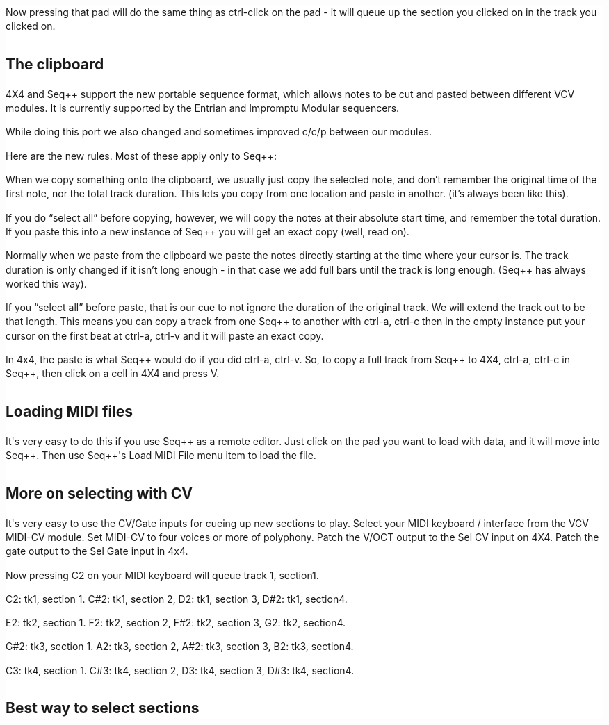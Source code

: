 Now pressing that pad will do the same thing as ctrl-click on the pad - it will queue up the section you clicked on in the track you clicked on.

## The clipboard

4X4 and Seq++ support the new portable sequence format, which allows notes to be cut and pasted between different VCV modules. It is currently supported by the Entrian and Impromptu Modular sequencers.

While doing this port we also changed and sometimes improved c/c/p between our modules.

Here are the new rules. Most of these apply only to Seq++:

When we copy something onto the clipboard, we usually just copy the selected note, and don’t remember the original time of the first note, nor the total track duration. This lets you copy from one location and paste in another. (it’s always been like this).

If you do “select all” before copying, however, we will copy the notes at their absolute start time, and remember the total duration. If you paste this into a new instance of Seq++ you will get an exact copy (well, read on).

Normally when we paste from the clipboard we paste the notes directly starting at the time where your cursor is. The track duration is only changed if it isn’t long enough - in that case we add full bars until the track is long enough. (Seq++ has always worked this way).

If you “select all” before paste, that is our cue to not ignore the duration of the original track. We will extend the track out to be that length. This means you can copy a track from one Seq++ to another with ctrl-a, ctrl-c then in the empty instance put your cursor on the first beat at ctrl-a, ctrl-v and it will paste an exact copy.

In 4x4, the paste is what Seq++ would do if you did ctrl-a, ctrl-v. So, to copy a full track from Seq++ to 4X4, ctrl-a, ctrl-c in Seq++, then click on a cell in 4X4 and press V.

## Loading MIDI files

It's very easy to do this if you use Seq++ as a remote editor. Just click on the pad you want to load with data, and it will move into Seq++. Then use Seq++'s Load MIDI File menu item to load the file.

## More on selecting with CV

It's very easy to use the CV/Gate inputs for cueing up new sections to play. Select your MIDI keyboard / interface from the VCV MIDI-CV module. Set MIDI-CV to four voices or more of polyphony. Patch the V/OCT output to the Sel CV input on 4X4. Patch the gate output to the Sel Gate input in 4x4.

Now pressing C2 on your MIDI keyboard will queue track 1, section1.

C2: tk1, section 1. C#2: tk1, section 2, D2: tk1, section 3, D#2: tk1, section4.

E2: tk2, section 1. F2: tk2, section 2, F#2: tk2, section 3, G2: tk2, section4.

G#2: tk3, section 1. A2: tk3, section 2, A#2: tk3, section 3, B2: tk3, section4.

C3: tk4, section 1. C#3: tk4, section 2, D3: tk4, section 3, D#3: tk4, section4.

## Best way to select sections
